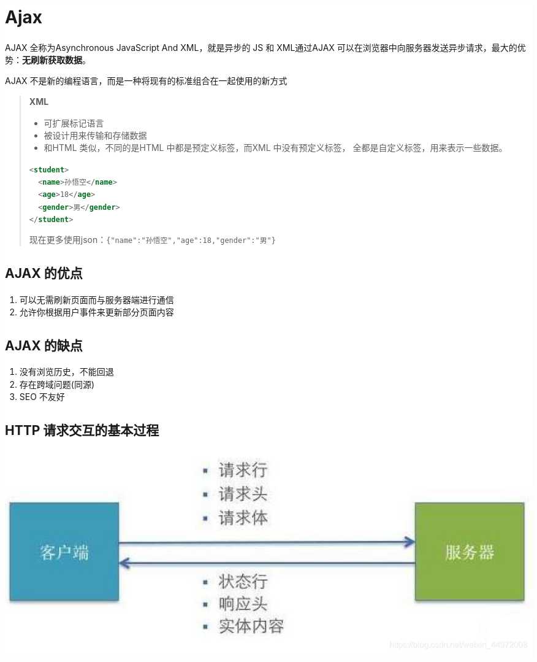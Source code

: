 # Ajax

AJAX 全称为Asynchronous JavaScript And XML，就是异步的 JS 和 XML通过AJAX 可以在浏览器中向服务器发送异步请求，最大的优势：**无刷新获取数据**。

AJAX 不是新的编程语言，而是一种将现有的标准组合在一起使用的新方式

> **XML**
>
> + 可扩展标记语言
> + 被设计用来传输和存储数据
> + 和HTML 类似，不同的是HTML 中都是预定义标签，而XML 中没有预定义标签，
> 	全都是自定义标签，用来表示一些数据。
>
> ```xml
> <student>
> 	<name>孙悟空</name>
> 	<age>18</age>
> 	<gender>男</gender>
> </student>
> ```
>
> 现在更多使用json：`{"name":"孙悟空","age":18,"gender":"男"}`

## AJAX 的优点

1. 可以无需刷新页面而与服务器端进行通信
2. 允许你根据用户事件来更新部分页面内容

## AJAX 的缺点

1. 没有浏览历史，不能回退
2. 存在跨域问题(同源)
3. SEO 不友好

## HTTP 请求交互的基本过程

![在这里插入图片描述](ajax/20210302161144256-1624274021029.png)
